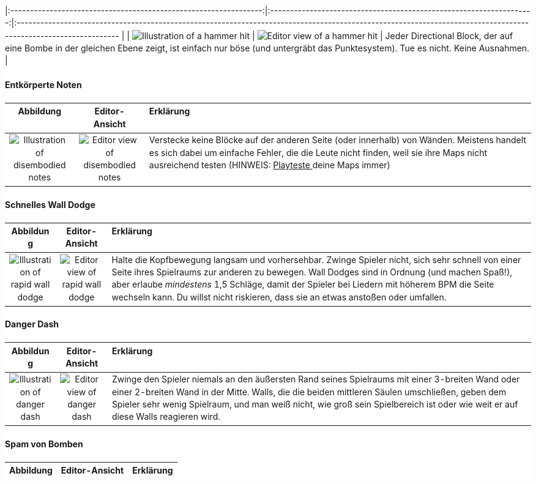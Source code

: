 |:----------------------------------------------------------------:|:-------------------------------------------------------------------:|:--------------------------------------------------------------------------------------------------------------------------------------------------------------- |
| ![Illustration of a hammer hit](~@images/mapping/hammer-hit.png) | ![Editor view of a hammer hit](~@images/mapping/hammer-hit-alt.png) | Jeder Directional Block, der auf eine Bombe in der gleichen Ebene zeigt, ist einfach nur böse (und untergräbt das Punktesystem). Tue es nicht. Keine Ausnahmen. |

#### Entkörperte Noten
|                                  Abbildung                                   |                                 Editor-Ansicht                                  | Erklärung                                                                                                                                                                                                                                                     |
|:----------------------------------------------------------------------------:|:-------------------------------------------------------------------------------:|:------------------------------------------------------------------------------------------------------------------------------------------------------------------------------------------------------------------------------------------------------------- |
| ![Illustration of disembodied notes](~@images/mapping/disembodied-notes.png) | ![Editor view of disembodied notes](~@images/mapping/disembodied-notes-alt.png) | Verstecke keine Blöcke auf der anderen Seite (oder innerhalb) von Wänden. Meistens handelt es sich dabei um einfache Fehler, die die Leute nicht finden, weil sie ihre Maps nicht ausreichend testen (HINWEIS: [Playteste ](./#playtesting) deine Maps immer) |

#### Schnelles Wall Dodge
|                                 Abbildung                                  |                                Editor-Ansicht                                 | Erklärung                                                                                                                                                                                                                                                                                                                                                                            |
|:--------------------------------------------------------------------------:|:-----------------------------------------------------------------------------:|:------------------------------------------------------------------------------------------------------------------------------------------------------------------------------------------------------------------------------------------------------------------------------------------------------------------------------------------------------------------------------------ |
| ![Illustration of rapid wall dodge](~@images/mapping/rapid-wall-dodge.png) | ![Editor view of rapid wall dodge](~@images/mapping/rapid-wall-dodge-alt.png) | Halte die Kopfbewegung langsam und vorhersehbar. Zwinge Spieler nicht, sich sehr schnell von einer Seite ihres Spielraums zur anderen zu bewegen. Wall Dodges sind in Ordnung (und machen Spaß!), aber erlaube *mindestens* 1,5 Schläge, damit der Spieler bei Liedern mit höherem BPM die Seite wechseln kann. Du willst nicht riskieren, dass sie an etwas anstoßen oder umfallen. |

#### Danger Dash
|                            Abbildung                             |                           Editor-Ansicht                            | Erklärung                                                                                                                                                                                                                                                                                                                           |
|:----------------------------------------------------------------:|:-------------------------------------------------------------------:|:----------------------------------------------------------------------------------------------------------------------------------------------------------------------------------------------------------------------------------------------------------------------------------------------------------------------------------- |
| ![Illustration of danger dash](~@images/mapping/danger-dash.png) | ![Editor view of danger dash](~@images/mapping/danger-dash-alt.png) | Zwinge den Spieler niemals an den äußersten Rand seines Spielraums mit einer 3-breiten Wand oder einer 2-breiten Wand in der Mitte. Walls, die die beiden mittleren Säulen umschließen, geben dem Spieler sehr wenig Spielraum, und man weiß nicht, wie groß sein Spielbereich ist oder wie weit er auf diese Walls reagieren wird. |

#### Spam von Bomben
|                          Abbildung                           |                         Editor-Ansicht                          | Erklärung                                                                                                                                                                                                                                                                                 |
|:------------------------------------------------------------:|:---------------------------------------------------------------:|:----------------------------------------------------------------------------------------------------------------------------------------------------------------------------------------------------------------------------------------------------------------------------------------- |